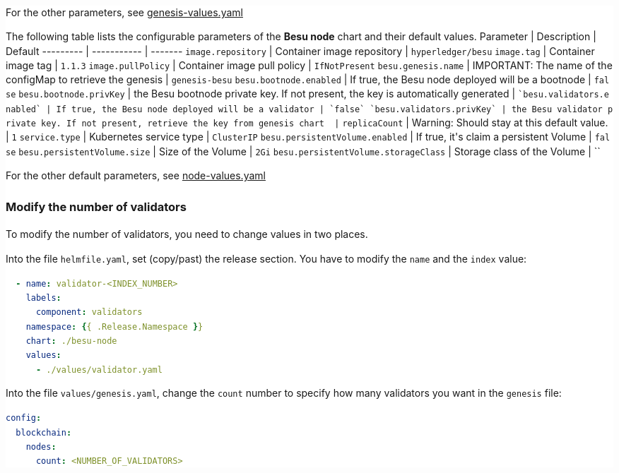 For the other parameters, see [genesis-values.yaml](charts/besu-genesis/values.yaml)


The following table lists the configurable parameters of the **Besu node** chart and their default values.
Parameter | Description | Default
--------- | ----------- | -------
`image.repository` | Container image repository | `hyperledger/besu`
`image.tag` | Container image tag | `1.1.3`
`image.pullPolicy` | Container image pull policy | `IfNotPresent`
`besu.genesis.name` | IMPORTANT: The name of the configMap to retrieve the genesis | `genesis-besu`
`besu.bootnode.enabled` | If true, the Besu node deployed will be a bootnode | `false`
`besu.bootnode.privKey` | the Besu bootnode private key. If not present, the key is automatically generated | ``
`besu.validators.enabled` | If true, the Besu node deployed will be a validator | `false`
`besu.validators.privKey` | the Besu validator private key. If not present, retrieve the key from genesis chart  | ``
`replicaCount` | Warning: Should stay at this default value.  | `1`
`service.type` | Kubernetes service type | `ClusterIP`
`besu.persistentVolume.enabled` | If true, it's claim a persistent Volume | `false`
`besu.persistentVolume.size` | Size of the Volume | `2Gi`
`besu.persistentVolume.storageClass` | Storage class of the Volume | ``

For the other default parameters, see [node-values.yaml](charts/besu-node/values.yaml)


### Modify the number of validators
To modify the number of validators, you need to change values in two places.

Into the file `helmfile.yaml`, set (copy/past) the release section. 
You have to modify the `name` and the `index` value:

```yaml
  - name: validator-<INDEX_NUMBER>
    labels:
      component: validators
    namespace: {{ .Release.Namespace }}
    chart: ./besu-node
    values:
      - ./values/validator.yaml

```

Into the file `values/genesis.yaml`, change the `count` number to specify how many validators you want in the `genesis` file:

```yaml
config:
  blockchain:
    nodes:
      count: <NUMBER_OF_VALIDATORS>
```
